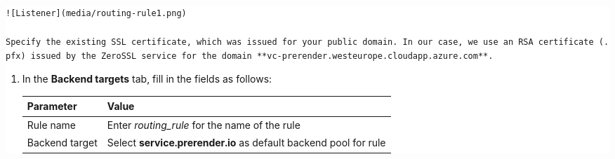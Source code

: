     ![Listener](media/routing-rule1.png)
    
    Specify the existing SSL certificate, which was issued for your public domain. In our case, we use an RSA certificate (.pfx) issued by the ZeroSSL service for the domain **vc-prerender.westeurope.cloudapp.azure.com**.

1. In the **Backend targets** tab, fill in the fields as follows:

    | Parameter      	| Value                                                              	|
    |----------------	|--------------------------------------------------------------------	|
    | Rule name  	    | Enter *routing_rule* for the name of the rule                     	|
    | Backend target  	| Select **service.prerender.io**  as default backend pool for rule     |
